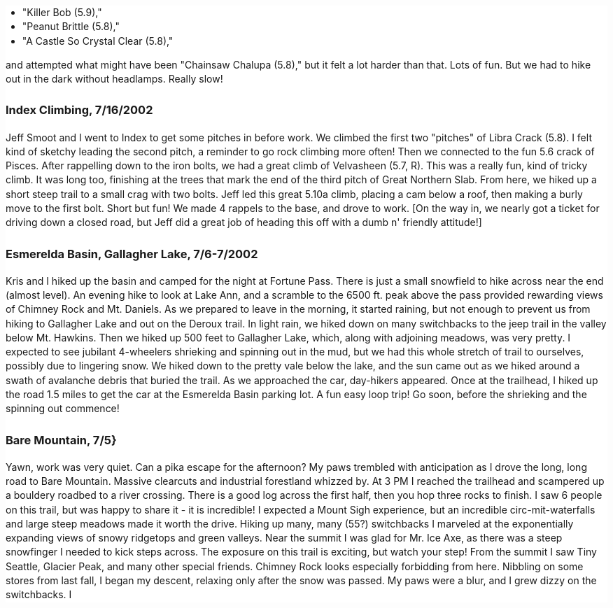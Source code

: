 * "Killer Bob (5.9)," 
* "Peanut Brittle (5.8)," 
* "A Castle So Crystal Clear (5.8)," 

and attempted what might have been "Chainsaw Chalupa (5.8)," but it
felt a lot harder than that. Lots of fun.  But we had to hike out in
the dark without headlamps. Really slow!

### Index Climbing, 7/16/2002

Jeff Smoot and I went to Index to get some pitches in before work. We
climbed the first two "pitches" of Libra Crack (5.8). I felt kind of
sketchy leading the second pitch, a reminder to go rock climbing more
often! Then we connected to the fun 5.6 crack of Pisces. After
rappelling down to the iron bolts, we had a great climb of Velvasheen
(5.7, R). This was a really fun, kind of tricky climb. It was long
too, finishing at the trees that mark the end of the third pitch of
Great Northern Slab. From here, we hiked up a short steep trail to a
small crag with two bolts. Jeff led this great 5.10a climb, placing a
cam below a roof, then making a burly move to the first bolt. Short
but fun! We made 4 rappels to the base, and drove to work. [On the way
in, we nearly got a ticket for driving down a closed road, but Jeff
did a great job of heading this off with a dumb n' friendly attitude!]


### Esmerelda Basin, Gallagher Lake, 7/6-7/2002

Kris and I hiked up the basin and camped for the night at Fortune Pass. There
is just a small snowfield to hike across near the end (almost
level). An evening hike to look at Lake Ann, and a scramble to the
6500 ft. peak above the pass provided rewarding views of Chimney Rock
and Mt. Daniels. As we prepared to leave in the morning, it started
raining, but not enough to prevent us from hiking to Gallagher Lake
and out on the Deroux trail. In light rain, we hiked down on many
switchbacks to the jeep trail in the valley below Mt. Hawkins. Then we
hiked up 500 feet to Gallagher Lake, which, along with adjoining
meadows, was very pretty. I expected to see jubilant 4-wheelers
shrieking and spinning out in the mud, but we had this whole stretch
of trail to ourselves, possibly due to lingering snow. We hiked down
to the pretty vale below the lake, and the sun came out as we hiked
around a swath of avalanche debris that buried the trail. As we
approached the car, day-hikers appeared. Once at the trailhead, I hiked
up the road 1.5 miles to get the car at the Esmerelda Basin parking
lot. A fun easy loop trip! Go soon, before the shrieking and the
spinning out commence!

### Bare Mountain, 7/5}

Yawn, work was very quiet. Can a pika escape for the afternoon? My
paws trembled with anticipation as I drove the long, long road to Bare
Mountain. Massive clearcuts and industrial forestland whizzed by. At 3
PM I reached the trailhead and scampered up a bouldery roadbed to a
river crossing. There is a good log across the first half, then you
hop three rocks to finish. I saw 6 people on this trail, but was happy
to share it - it is incredible! I expected a Mount Sigh experience,
but an incredible circ-mit-waterfalls and large steep meadows made it
worth the drive. Hiking up many, many (55?) switchbacks I marveled at
the exponentially expanding views of snowy ridgetops and green
valleys. Near the summit I was glad for Mr. Ice Axe, as there was a
steep snowfinger I needed to kick steps across. The exposure on this
trail is exciting, but watch your step! From the summit I saw Tiny
Seattle, Glacier Peak, and many other special friends. Chimney Rock
looks especially forbidding from here.  Nibbling on some stores from
last fall, I began my descent, relaxing only after the snow was
passed. My paws were a blur, and I grew dizzy on the switchbacks. I
